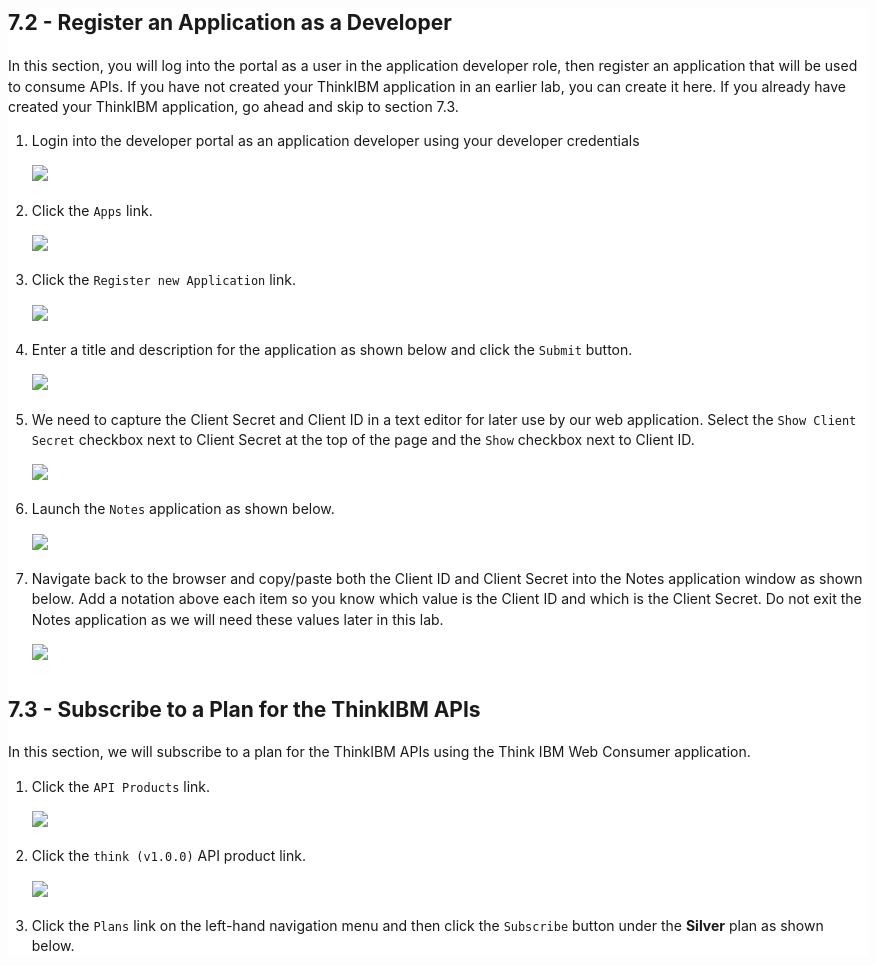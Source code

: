 ## 7.2 - Register an Application as a Developer 

In this section, you will log into the portal as a user in the application developer role, then register an application that will be used to consume APIs.  If you have not created your ThinkIBM application in an earlier lab, you can create it here.  If you already have created your ThinkIBM application, go ahead and skip to section 7.3.

1. Login into the developer portal as an application developer using your developer credentials

	![](https://github.com/ibm-apiconnect/pot-bluemix-docs/raw/5030/img/lab7/PortalDeveloperLogin.png)

1. Click the `Apps` link.

	![](https://github.com/ibm-apiconnect/pot-bluemix-docs/raw/5030/img/lab7/PortalAppsList.png)

1. Click the `Register new Application` link.

	![](https://github.com/ibm-apiconnect/pot-bluemix-docs/raw/5030/img/lab7/RegisterNewApplication.png)

1. Enter a title and description for the application as shown below and click the `Submit` button.

	![](https://github.com/ibm-apiconnect/pot-bluemix-docs/raw/5030/img/lab7/SubmitNewApplication.png)

1. We need to capture the Client Secret and Client ID in a text editor for later use by our web application. Select the `Show Client Secret` checkbox next to Client Secret at the top of the page and the `Show` checkbox next to Client ID.

	![](https://github.com/ibm-apiconnect/pot-bluemix-docs/raw/5030/img/lab7/ShowClientSecretandID.png)

1. Launch the `Notes` application as shown below. 

	![](https://github.com/ibm-apiconnect/pot-bluemix-docs/raw/5030/img/lab7/SelectNotesApp.png)
	
1. Navigate back to the browser and copy/paste both the Client ID and Client Secret into the Notes application window as shown below. Add a notation above each item so you know which value is the Client ID and which is the Client Secret. Do not exit the Notes application as we will need these values later in this lab.

	![](https://github.com/ibm-apiconnect/pot-bluemix-docs/raw/5030/img/lab7/SaveClientIDandSecret.png)

## 7.3 - Subscribe to a Plan for the ThinkIBM APIs 
In this section, we will subscribe to a plan for the ThinkIBM APIs using the Think IBM Web Consumer application.

1. Click the `API Products` link.

	![](https://github.com/ibm-apiconnect/pot-bluemix-docs/raw/5030/img/lab7/PortalAPIProductsList.png)

1. Click the `think (v1.0.0)` API product link.                                                          

	![](https://github.com/ibm-apiconnect/pot-bluemix-docs/raw/5030/img/lab7/SelectThinkIBMProduct.png)

1. Click the `Plans` link on the left-hand navigation menu and then click the `Subscribe` button under the **Silver** plan as shown below.
